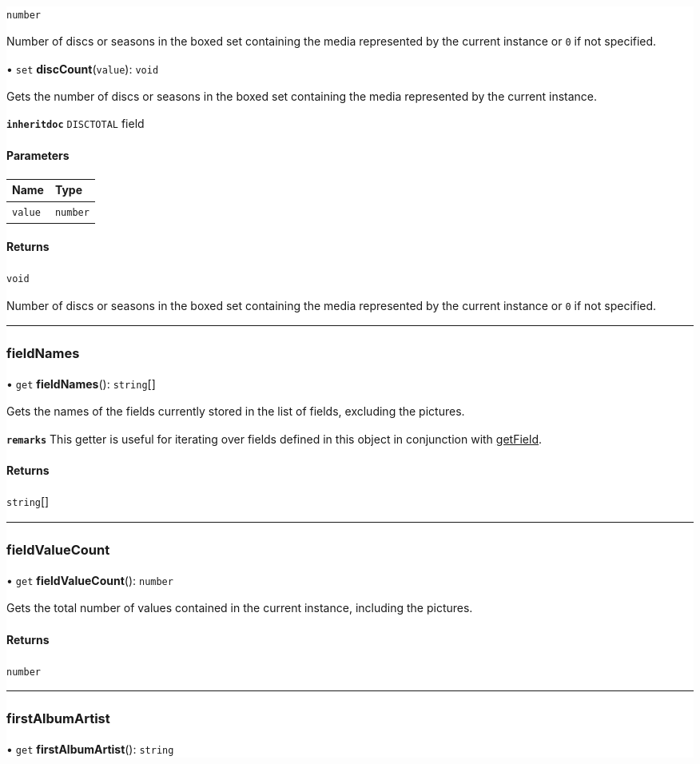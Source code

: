 `number`

Number of discs or seasons in the boxed set containing the media represented by the
    current instance or `0` if not specified.

• `set` **discCount**(`value`): `void`

Gets the number of discs or seasons in the boxed set containing the media represented by the
current instance.

**`inheritdoc`** `DISCTOTAL` field

#### Parameters

| Name | Type |
| :------ | :------ |
| `value` | `number` |

#### Returns

`void`

Number of discs or seasons in the boxed set containing the media represented by the
    current instance or `0` if not specified.

___

### fieldNames

• `get` **fieldNames**(): `string`[]

Gets the names of the fields currently stored in the list of fields, excluding the pictures.

**`remarks`** This getter is useful for iterating over fields defined in this object in
    conjunction with [getField](xiphcomment.md#getfield).

#### Returns

`string`[]

___

### fieldValueCount

• `get` **fieldValueCount**(): `number`

Gets the total number of values contained in the current instance, including the pictures.

#### Returns

`number`

___

### firstAlbumArtist

• `get` **firstAlbumArtist**(): `string`
